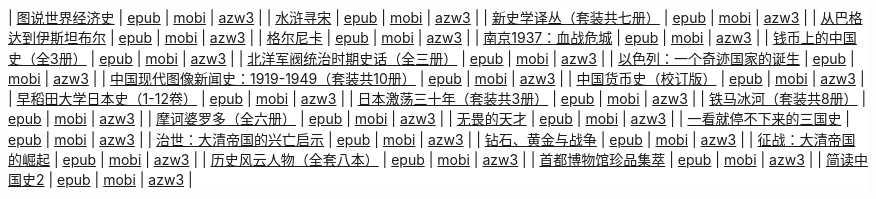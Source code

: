 | [图说世界经济史](http://ct.dalanmei.com/f/31084289-771240695-811689) | [epub](http://ct.dalanmei.com/f/31084289-771240695-811689) | [mobi](http://ct.dalanmei.com/f/31084289-771228950-201c0f) | [azw3](http://ct.dalanmei.com/f/31084289-771232715-f92165) |
| [水浒寻宋](http://ct.dalanmei.com/f/31084289-771240703-892e35) | [epub](http://ct.dalanmei.com/f/31084289-771240703-892e35) | [mobi](http://ct.dalanmei.com/f/31084289-771228969-bbce94) | [azw3](http://ct.dalanmei.com/f/31084289-771232726-e31164) |
| [新史学译丛（套装共七册）](http://ct.dalanmei.com/f/31084289-771240745-fc25c4) | [epub](http://ct.dalanmei.com/f/31084289-771240745-fc25c4) | [mobi](http://ct.dalanmei.com/f/31084289-771229060-3c6963) | [azw3](http://ct.dalanmei.com/f/31084289-771232777-8b6eba) |
| [从巴格达到伊斯坦布尔](http://ct.dalanmei.com/f/31084289-771240780-19c17c) | [epub](http://ct.dalanmei.com/f/31084289-771240780-19c17c) | [mobi](http://ct.dalanmei.com/f/31084289-771229129-ed9cc9) | [azw3](http://ct.dalanmei.com/f/31084289-771232805-95b234) |
| [格尔尼卡](http://ct.dalanmei.com/f/31084289-771240811-60259f) | [epub](http://ct.dalanmei.com/f/31084289-771240811-60259f) | [mobi](http://ct.dalanmei.com/f/31084289-771229159-519d03) | [azw3](http://ct.dalanmei.com/f/31084289-771232833-122ad4) |
| [南京1937：血战危城](http://ct.dalanmei.com/f/31084289-771240871-1485f5) | [epub](http://ct.dalanmei.com/f/31084289-771240871-1485f5) | [mobi](http://ct.dalanmei.com/f/31084289-771229213-69b455) | [azw3](http://ct.dalanmei.com/f/31084289-771232888-8d8ce2) |
| [钱币上的中国史（全3册）](http://ct.dalanmei.com/f/31084289-771240893-0be254) | [epub](http://ct.dalanmei.com/f/31084289-771240893-0be254) | [mobi](http://ct.dalanmei.com/f/31084289-771229242-81c377) | [azw3](http://ct.dalanmei.com/f/31084289-771232912-05fc61) |
| [北洋军阀统治时期史话（全三册）](http://ct.dalanmei.com/f/31084289-771240919-3f8a22) | [epub](http://ct.dalanmei.com/f/31084289-771240919-3f8a22) | [mobi](http://ct.dalanmei.com/f/31084289-771229284-736e1a) | [azw3](http://ct.dalanmei.com/f/31084289-771232951-a002de) |
| [以色列：一个奇迹国家的诞生](http://ct.dalanmei.com/f/31084289-771240943-3faecc) | [epub](http://ct.dalanmei.com/f/31084289-771240943-3faecc) | [mobi](http://ct.dalanmei.com/f/31084289-771229333-adf17a) | [azw3](http://ct.dalanmei.com/f/31084289-771232972-c38ac3) |
| [中国现代图像新闻史：1919-1949（套装共10册）](http://ct.dalanmei.com/f/31084289-771241009-1f4657) | [epub](http://ct.dalanmei.com/f/31084289-771241009-1f4657) | [mobi](http://ct.dalanmei.com/f/31084289-771229442-f91484) | [azw3](http://ct.dalanmei.com/f/31084289-771233130-620bff) |
| [中国货币史（校订版）](http://ct.dalanmei.com/f/31084289-771241021-801c1f) | [epub](http://ct.dalanmei.com/f/31084289-771241021-801c1f) | [mobi](http://ct.dalanmei.com/f/31084289-771229447-cb539e) | [azw3](http://ct.dalanmei.com/f/31084289-771233146-dddbd4) |
| [早稻田大学日本史（1-12卷）](http://ct.dalanmei.com/f/31084289-771241082-412e2f) | [epub](http://ct.dalanmei.com/f/31084289-771241082-412e2f) | [mobi](http://ct.dalanmei.com/f/31084289-771229468-ca7fd3) | [azw3](http://ct.dalanmei.com/f/31084289-771233169-5cc86f) |
| [日本激荡三十年（套装共3册）](http://ct.dalanmei.com/f/31084289-771241121-fef70b) | [epub](http://ct.dalanmei.com/f/31084289-771241121-fef70b) | [mobi](http://ct.dalanmei.com/f/31084289-771229541-5f0cac) | [azw3](http://ct.dalanmei.com/f/31084289-771233209-3ecd6d) |
| [铁马冰河（套装共8册）](http://ct.dalanmei.com/f/31084289-771241125-76323c) | [epub](http://ct.dalanmei.com/f/31084289-771241125-76323c) | [mobi](http://ct.dalanmei.com/f/31084289-771229548-775ff5) | [azw3](http://ct.dalanmei.com/f/31084289-771233230-2fc50d) |
| [摩诃婆罗多（全六册）](http://ct.dalanmei.com/f/31084289-771241138-f62eaa) | [epub](http://ct.dalanmei.com/f/31084289-771241138-f62eaa) | [mobi](http://ct.dalanmei.com/f/31084289-771229568-d1a2c5) | [azw3](http://ct.dalanmei.com/f/31084289-771233255-cf3b19) |
| [无畏的天才](http://ct.dalanmei.com/f/31084289-771241145-c87bd5) | [epub](http://ct.dalanmei.com/f/31084289-771241145-c87bd5) | [mobi](http://ct.dalanmei.com/f/31084289-771229582-d95fa3) | [azw3](http://ct.dalanmei.com/f/31084289-771233267-47bcea) |
| [一看就停不下来的三国史](http://ct.dalanmei.com/f/31084289-771241156-779c13) | [epub](http://ct.dalanmei.com/f/31084289-771241156-779c13) | [mobi](http://ct.dalanmei.com/f/31084289-771229589-3a56e5) | [azw3](http://ct.dalanmei.com/f/31084289-771233277-dafea6) |
| [治世：大清帝国的兴亡启示](http://ct.dalanmei.com/f/31084289-771241197-a8e495) | [epub](http://ct.dalanmei.com/f/31084289-771241197-a8e495) | [mobi](http://ct.dalanmei.com/f/31084289-771229633-aa5b67) | [azw3](http://ct.dalanmei.com/f/31084289-771233300-88cdd1) |
| [钻石、黄金与战争](http://ct.dalanmei.com/f/31084289-771241246-f0c2c7) | [epub](http://ct.dalanmei.com/f/31084289-771241246-f0c2c7) | [mobi](http://ct.dalanmei.com/f/31084289-771229712-063bf0) | [azw3](http://ct.dalanmei.com/f/31084289-771233351-33ba84) |
| [征战：大清帝国的崛起](http://ct.dalanmei.com/f/31084289-771241247-9fd2a5) | [epub](http://ct.dalanmei.com/f/31084289-771241247-9fd2a5) | [mobi](http://ct.dalanmei.com/f/31084289-771229715-84d3d0) | [azw3](http://ct.dalanmei.com/f/31084289-771233352-9385df) |
| [历史风云人物（全套八本）](http://ct.dalanmei.com/f/31084289-771241271-69f483) | [epub](http://ct.dalanmei.com/f/31084289-771241271-69f483) | [mobi](http://ct.dalanmei.com/f/31084289-771229748-6f431c) | [azw3](http://ct.dalanmei.com/f/31084289-771233364-6cf84e) |
| [首都博物馆珍品集萃](http://ct.dalanmei.com/f/31084289-771241287-4d9350) | [epub](http://ct.dalanmei.com/f/31084289-771241287-4d9350) | [mobi](http://ct.dalanmei.com/f/31084289-771229807-602156) | [azw3](http://ct.dalanmei.com/f/31084289-771233375-2058d3) |
| [简读中国史2](http://ct.dalanmei.com/f/31084289-771241305-629558) | [epub](http://ct.dalanmei.com/f/31084289-771241305-629558) | [mobi](http://ct.dalanmei.com/f/31084289-771229824-5eaf12) | [azw3](http://ct.dalanmei.com/f/31084289-771233390-12e34d) |